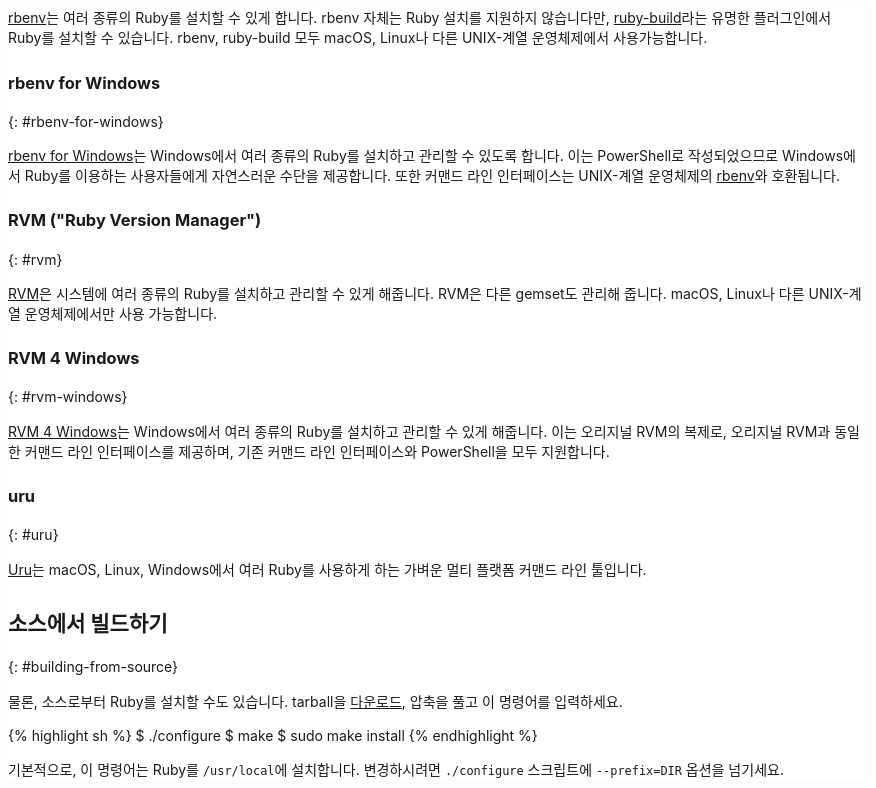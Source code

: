 [rbenv][rbenv]는 여러 종류의 Ruby를 설치할 수 있게 합니다.
rbenv 자체는 Ruby 설치를 지원하지 않습니다만, [ruby-build](#ruby-build)라는
유명한 플러그인에서 Ruby를 설치할 수 있습니다.
rbenv, ruby-build 모두 macOS, Linux나 다른 UNIX-계열 운영체제에서 사용가능합니다.


### rbenv for Windows
{: #rbenv-for-windows}

[rbenv for Windows][rbenv-for-windows]는 Windows에서 여러 종류의 Ruby를
설치하고 관리할 수 있도록 합니다. 이는 PowerShell로 작성되었으므로
Windows에서 Ruby를 이용하는 사용자들에게 자연스러운 수단을 제공합니다.
또한 커맨드 라인 인터페이스는 UNIX-계열
운영체제의 [rbenv][rbenv]와 호환됩니다.


### RVM ("Ruby Version Manager")
{: #rvm}

[RVM][rvm]은 시스템에 여러 종류의 Ruby를 설치하고 관리할 수 있게 해줍니다.
RVM은 다른 gemset도 관리해 줍니다.
macOS, Linux나 다른 UNIX-계열 운영체제에서만 사용 가능합니다.


### RVM 4 Windows
{: #rvm-windows}

[RVM 4 Windows][rvm-windows]는 Windows에서 여러 종류의 Ruby를 설치하고
관리할 수 있게 해줍니다. 이는 오리지널 RVM의 복제로, 오리지널 RVM과
동일한 커맨드 라인 인터페이스를 제공하며, 기존 커맨드 라인 인터페이스와
PowerShell을 모두 지원합니다.


### uru
{: #uru}

[Uru][uru]는 macOS, Linux, Windows에서 여러 Ruby를 사용하게 하는 가벼운
멀티 플랫폼 커맨드 라인 툴입니다.


## 소스에서 빌드하기
{: #building-from-source}

물론, 소스로부터 Ruby를 설치할 수도 있습니다.
tarball을 [다운로드][download], 압축을 풀고 이 명령어를 입력하세요.

{% highlight sh %}
$ ./configure
$ make
$ sudo make install
{% endhighlight %}

기본적으로, 이 명령어는 Ruby를 `/usr/local`에 설치합니다.
변경하시려면 `./configure` 스크립트에 `--prefix=DIR` 옵션을 넘기세요.


[rvm]: http://rvm.io/
[rvm-windows]: https://github.com/magynhard/rvm-windows#readme
[rbenv]: https://github.com/rbenv/rbenv#readme
[rbenv-for-windows]: https://github.com/RubyMetric/rbenv-for-windows#readme
[ruby-build]: https://github.com/rbenv/ruby-build#readme
[ruby-install]: https://github.com/postmodern/ruby-install#readme
[chruby]: https://github.com/postmodern/chruby#readme
[uru]: https://bitbucket.org/jonforums/uru
[rubyinstaller]: https://rubyinstaller.org/
[rubystack]: http://bitnami.com/stack/ruby/installer
[openindiana]: http://openindiana.org/
[gentoo-ruby]: http://www.gentoo.org/proj/en/prog_lang/ruby/
[freebsd-ruby]: https://wiki.freebsd.org/Ruby
[freebsd-ports-collection]: https://www.freebsd.org/doc/en_US.ISO8859-1/books/handbook/ports-using.html
[homebrew]: http://brew.sh/
[terminal]: https://ko.wikipedia.org/wiki/%EB%8B%A8%EB%A7%90_%EC%97%90%EB%AE%AC%EB%A0%88%EC%9D%B4%ED%84%B0_%EB%AA%A9%EB%A1%9D
[download]: /ko/downloads/
[installers]: /ko/documentation/installation/#installers
[building-ruby]: https://github.com/ruby/ruby/blob/master/doc/contributing/building_ruby.md
[wsl]: https://docs.microsoft.com/ko-kr/windows/wsl/about
[asdf-vm]: https://asdf-vm.com/
[asdf-ruby]: https://github.com/asdf-vm/asdf-ruby
[mise-en-place]: https://mise.jdx.dev
[mise-en-place-ruby]: https://mise.jdx.dev/lang/ruby.html
[openbsd-current-ruby-ports]: https://cvsweb.openbsd.org/cgi-bin/cvsweb/ports/lang/ruby/?only_with_tag=HEAD